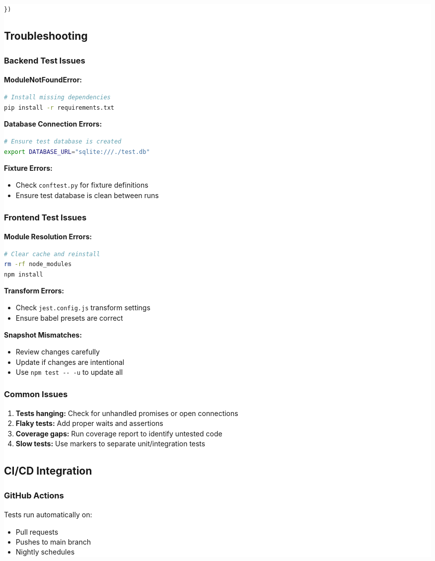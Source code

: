 ```typescript
})
```

## Troubleshooting

### Backend Test Issues

**ModuleNotFoundError:**
```bash
# Install missing dependencies
pip install -r requirements.txt
```

**Database Connection Errors:**
```bash
# Ensure test database is created
export DATABASE_URL="sqlite:///./test.db"
```

**Fixture Errors:**
- Check `conftest.py` for fixture definitions
- Ensure test database is clean between runs

### Frontend Test Issues

**Module Resolution Errors:**
```bash
# Clear cache and reinstall
rm -rf node_modules
npm install
```

**Transform Errors:**
- Check `jest.config.js` transform settings
- Ensure babel presets are correct

**Snapshot Mismatches:**
- Review changes carefully
- Update if changes are intentional
- Use `npm test -- -u` to update all

### Common Issues

1. **Tests hanging:** Check for unhandled promises or open connections
2. **Flaky tests:** Add proper waits and assertions
3. **Coverage gaps:** Run coverage report to identify untested code
4. **Slow tests:** Use markers to separate unit/integration tests

## CI/CD Integration

### GitHub Actions
Tests run automatically on:
- Pull requests
- Pushes to main branch
- Nightly schedules
